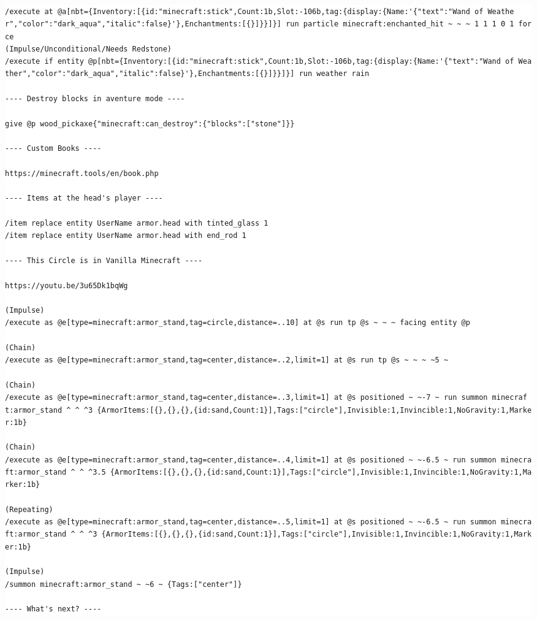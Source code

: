 ```
/execute at @a[nbt={Inventory:[{id:"minecraft:stick",Count:1b,Slot:-106b,tag:{display:{Name:'{"text":"Wand of Weather","color":"dark_aqua","italic":false}'},Enchantments:[{}]}}]}] run particle minecraft:enchanted_hit ~ ~ ~ 1 1 1 0 1 force
(Impulse/Unconditional/Needs Redstone)
/execute if entity @p[nbt={Inventory:[{id:"minecraft:stick",Count:1b,Slot:-106b,tag:{display:{Name:'{"text":"Wand of Weather","color":"dark_aqua","italic":false}'},Enchantments:[{}]}}]}] run weather rain

---- Destroy blocks in aventure mode ----

give @p wood_pickaxe{"minecraft:can_destroy":{"blocks":["stone"]}}

---- Custom Books ----

https://minecraft.tools/en/book.php

---- Items at the head's player ----

/item replace entity UserName armor.head with tinted_glass 1
/item replace entity UserName armor.head with end_rod 1

---- This Circle is in Vanilla Minecraft ----

https://youtu.be/3u65Dk1bqWg

(Impulse)
/execute as @e[type=minecraft:armor_stand,tag=circle,distance=..10] at @s run tp @s ~ ~ ~ facing entity @p

(Chain)
/execute as @e[type=minecraft:armor_stand,tag=center,distance=..2,limit=1] at @s run tp @s ~ ~ ~ ~5 ~

(Chain)
/execute as @e[type=minecraft:armor_stand,tag=center,distance=..3,limit=1] at @s positioned ~ ~-7 ~ run summon minecraft:armor_stand ^ ^ ^3 {ArmorItems:[{},{},{},{id:sand,Count:1}],Tags:["circle"],Invisible:1,Invincible:1,NoGravity:1,Marker:1b}

(Chain)
/execute as @e[type=minecraft:armor_stand,tag=center,distance=..4,limit=1] at @s positioned ~ ~-6.5 ~ run summon minecraft:armor_stand ^ ^ ^3.5 {ArmorItems:[{},{},{},{id:sand,Count:1}],Tags:["circle"],Invisible:1,Invincible:1,NoGravity:1,Marker:1b}

(Repeating)
/execute as @e[type=minecraft:armor_stand,tag=center,distance=..5,limit=1] at @s positioned ~ ~-6.5 ~ run summon minecraft:armor_stand ^ ^ ^3 {ArmorItems:[{},{},{},{id:sand,Count:1}],Tags:["circle"],Invisible:1,Invincible:1,NoGravity:1,Marker:1b}

(Impulse)
/summon minecraft:armor_stand ~ ~6 ~ {Tags:["center"]}

---- What's next? ----
```
